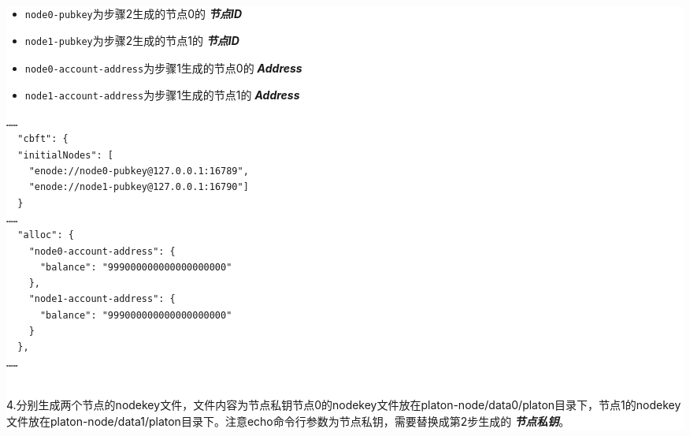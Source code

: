 





- `node0-pubkey`为步骤2生成的节点0的 ***节点ID*** 









- `node1-pubkey`为步骤2生成的节点1的 ***节点ID*** 









- `node0-account-address`为步骤1生成的节点0的 ***Address***









- `node1-account-address`为步骤1生成的节点1的 ***Address***


```
……
  "cbft": {
  "initialNodes": [
    "enode://node0-pubkey@127.0.0.1:16789",
    "enode://node1-pubkey@127.0.0.1:16790"]
  }
……
  "alloc": {
    "node0-account-address": {
      "balance": "999000000000000000000"
    },
    "node1-account-address": {
      "balance": "999000000000000000000"
    }
  },
……


```

4.分别生成两个节点的nodekey文件，文件内容为节点私钥节点0的nodekey文件放在platon-node/data0/platon目录下，节点1的nodekey文件放在platon-node/data1/platon目录下。注意echo命令行参数为节点私钥，需要替换成第2步生成的 ***节点私钥***。









